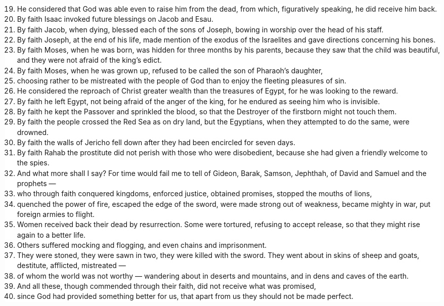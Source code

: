 19. He considered that God was able even to raise him from the dead, from which, figuratively speaking, he did receive him back.
20. By faith Isaac invoked future blessings on Jacob and Esau.
21. By faith Jacob, when dying, blessed each of the sons of Joseph, bowing in worship over the head of his staff.
22. By faith Joseph, at the end of his life, made mention of the exodus of the Israelites and gave directions concerning his bones.
23. By faith Moses, when he was born, was hidden for three months by his parents, because they saw that the child was beautiful, and they were not afraid of the king’s edict.
24. By faith Moses, when he was grown up, refused to be called the son of Pharaoh’s daughter,
25. choosing rather to be mistreated with the people of God than to enjoy the fleeting pleasures of sin.
26. He considered the reproach of Christ greater wealth than the treasures of Egypt, for he was looking to the reward.
27. By faith he left Egypt, not being afraid of the anger of the king, for he endured as seeing him who is invisible.
28. By faith he kept the Passover and sprinkled the blood, so that the Destroyer of the firstborn might not touch them.
29. By faith the people crossed the Red Sea as on dry land, but the Egyptians, when they attempted to do the same, were drowned.
30. By faith the walls of Jericho fell down after they had been encircled for seven days.
31. By faith Rahab the prostitute did not perish with those who were disobedient, because she had given a friendly welcome to the spies.
32. And what more shall I say? For time would fail me to tell of Gideon, Barak, Samson, Jephthah, of David and Samuel and the prophets —
33. who through faith conquered kingdoms, enforced justice, obtained promises, stopped the mouths of lions,
34. quenched the power of fire, escaped the edge of the sword, were made strong out of weakness, became mighty in war, put foreign armies to flight.
35. Women received back their dead by resurrection. Some were tortured, refusing to accept release, so that they might rise again to a better life.
36. Others suffered mocking and flogging, and even chains and imprisonment.
37. They were stoned, they were sawn in two, they were killed with the sword. They went about in skins of sheep and goats, destitute, afflicted, mistreated —
38. of whom the world was not worthy — wandering about in deserts and mountains, and in dens and caves of the earth.
39. And all these, though commended through their faith, did not receive what was promised,
40. since God had provided something better for us, that apart from us they should not be made perfect.

